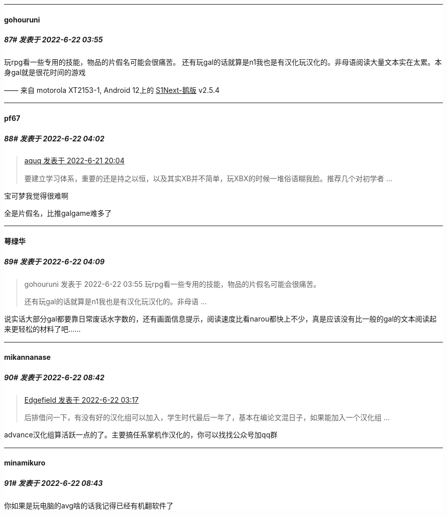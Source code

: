 *****

####  gohouruni  
##### 87#       发表于 2022-6-22 03:55

玩rpg看一些专用的技能，物品的片假名可能会很痛苦。
还有玩gal的话就算是n1我也是有汉化玩汉化的。非母语阅读大量文本实在太累。本身gal就是很花时间的游戏

—— 来自 motorola XT2153-1, Android 12上的 [S1Next-鹅版](https://github.com/ykrank/S1-Next/releases) v2.5.4

*****

####  pf67  
##### 88#       发表于 2022-6-22 04:02

<blockquote><a href="httphttps://bbs.saraba1st.com/2b/forum.php?mod=redirect&amp;goto=findpost&amp;pid=56356842&amp;ptid=2077107" target="_blank">aquq 发表于 2022-6-21 20:04</a>

要建立学习体系，重要的还是持之以恒，以及其实XB并不简单，玩XBX的时候一堆俗语糊我脸。推荐几个对初学者 ...</blockquote>
宝可梦我觉得很难啊

全是片假名，比推galgame难多了

*****

####  萼绿华  
##### 89#       发表于 2022-6-22 04:09

<blockquote>gohouruni 发表于 2022-6-22 03:55
玩rpg看一些专用的技能，物品的片假名可能会很痛苦。

还有玩gal的话就算是n1我也是有汉化玩汉化的。非母语 ...</blockquote>
说实话大部分gal都要靠日常废话水字数的，还有画面信息提示，阅读速度比看narou都快上不少，真是应该没有比一般的gal的文本阅读起来更轻松的材料了吧……



*****

####  mikannanase  
##### 90#       发表于 2022-6-22 08:42

<blockquote><a href="httphttps://bbs.saraba1st.com/2b/forum.php?mod=redirect&amp;goto=findpost&amp;pid=56360203&amp;ptid=2077107" target="_blank">Edgefield 发表于 2022-6-22 03:17</a>

后排借问一下，有没有好的汉化组可以加入，学生时代最后一年了，基本在编论文混日子，如果能加入一个汉化组 ...</blockquote>
advance汉化组算活跃一点的了。主要搞任系掌机作汉化的，你可以找找公众号加qq群



*****

####  minamikuro  
##### 91#       发表于 2022-6-22 08:43

你如果是玩电脑的avg啥的话我记得已经有机翻软件了
